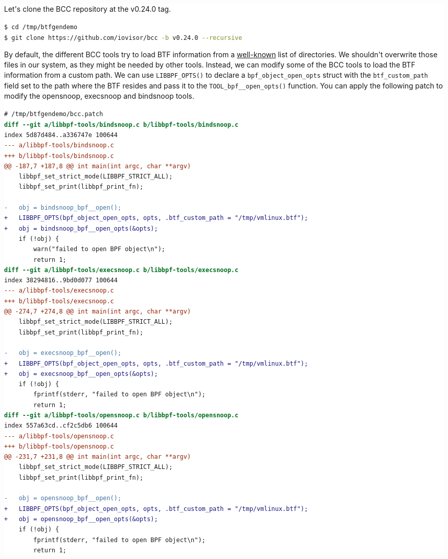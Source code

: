 Let's clone the BCC repository at the v0.24.0 tag.

```bash
$ cd /tmp/btfgendemo
$ git clone https://github.com/iovisor/bcc -b v0.24.0 --recursive
```

By default, the different BCC tools try to load BTF information from
a
[well-known](https://github.com/libbpf/libbpf/blob/22411acc4b2c846868fd570b2d9f3b016d2af2cb/src/btf.c#L4631-L4639)
list of directories. We shouldn't overwrite those files in our system,
as they might be needed by other tools. Instead, we can modify some of
the BCC tools to load the BTF information from a custom path. We can use
`LIBBPF_OPTS()` to declare a `bpf_object_open_opts` struct with the
`btf_custom_path` field set to the path where the BTF resides and pass it
to the `TOOL_bpf__open_opts()` function. You can apply the following patch
to modify the opensnoop, execsnoop and bindsnoop tools.

```patch
# /tmp/btfgendemo/bcc.patch
diff --git a/libbpf-tools/bindsnoop.c b/libbpf-tools/bindsnoop.c
index 5d87d484..a336747e 100644
--- a/libbpf-tools/bindsnoop.c
+++ b/libbpf-tools/bindsnoop.c
@@ -187,7 +187,8 @@ int main(int argc, char **argv)
 	libbpf_set_strict_mode(LIBBPF_STRICT_ALL);
 	libbpf_set_print(libbpf_print_fn);

-	obj = bindsnoop_bpf__open();
+	LIBBPF_OPTS(bpf_object_open_opts, opts, .btf_custom_path = "/tmp/vmlinux.btf");
+	obj = bindsnoop_bpf__open_opts(&opts);
 	if (!obj) {
 		warn("failed to open BPF object\n");
 		return 1;
diff --git a/libbpf-tools/execsnoop.c b/libbpf-tools/execsnoop.c
index 38294816..9bd0d077 100644
--- a/libbpf-tools/execsnoop.c
+++ b/libbpf-tools/execsnoop.c
@@ -274,7 +274,8 @@ int main(int argc, char **argv)
 	libbpf_set_strict_mode(LIBBPF_STRICT_ALL);
 	libbpf_set_print(libbpf_print_fn);

-	obj = execsnoop_bpf__open();
+	LIBBPF_OPTS(bpf_object_open_opts, opts, .btf_custom_path = "/tmp/vmlinux.btf");
+	obj = execsnoop_bpf__open_opts(&opts);
 	if (!obj) {
 		fprintf(stderr, "failed to open BPF object\n");
 		return 1;
diff --git a/libbpf-tools/opensnoop.c b/libbpf-tools/opensnoop.c
index 557a63cd..cf2c5db6 100644
--- a/libbpf-tools/opensnoop.c
+++ b/libbpf-tools/opensnoop.c
@@ -231,7 +231,8 @@ int main(int argc, char **argv)
 	libbpf_set_strict_mode(LIBBPF_STRICT_ALL);
 	libbpf_set_print(libbpf_print_fn);

-	obj = opensnoop_bpf__open();
+	LIBBPF_OPTS(bpf_object_open_opts, opts, .btf_custom_path = "/tmp/vmlinux.btf");
+	obj = opensnoop_bpf__open_opts(&opts);
 	if (!obj) {
 		fprintf(stderr, "failed to open BPF object\n");
 		return 1;
```
